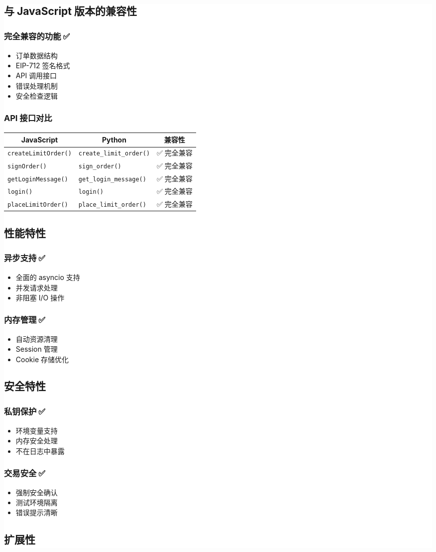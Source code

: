 ## 与 JavaScript 版本的兼容性

### 完全兼容的功能 ✅
- 订单数据结构
- EIP-712 签名格式
- API 调用接口
- 错误处理机制
- 安全检查逻辑

### API 接口对比

| JavaScript | Python | 兼容性 |
|------------|--------|--------|
| `createLimitOrder()` | `create_limit_order()` | ✅ 完全兼容 |
| `signOrder()` | `sign_order()` | ✅ 完全兼容 |
| `getLoginMessage()` | `get_login_message()` | ✅ 完全兼容 |
| `login()` | `login()` | ✅ 完全兼容 |
| `placeLimitOrder()` | `place_limit_order()` | ✅ 完全兼容 |

## 性能特性

### 异步支持 ✅
- 全面的 asyncio 支持
- 并发请求处理
- 非阻塞 I/O 操作

### 内存管理 ✅
- 自动资源清理
- Session 管理
- Cookie 存储优化

## 安全特性

### 私钥保护 ✅
- 环境变量支持
- 内存安全处理
- 不在日志中暴露

### 交易安全 ✅
- 强制安全确认
- 测试环境隔离
- 错误提示清晰

## 扩展性
